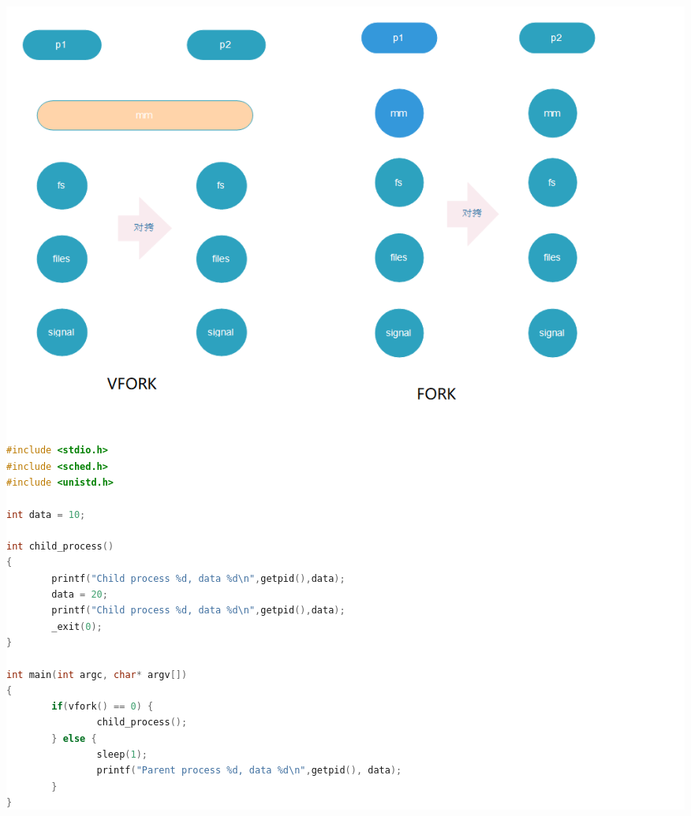 ![fork and vfork](images/fork_vfork.jpg)

```c
#include <stdio.h>
#include <sched.h>
#include <unistd.h>

int data = 10;

int child_process()
{
        printf("Child process %d, data %d\n",getpid(),data);
        data = 20;
        printf("Child process %d, data %d\n",getpid(),data);
        _exit(0);
}

int main(int argc, char* argv[])
{
        if(vfork() == 0) {
                child_process();
        } else {
                sleep(1);
                printf("Parent process %d, data %d\n",getpid(), data);
        }
}

```
